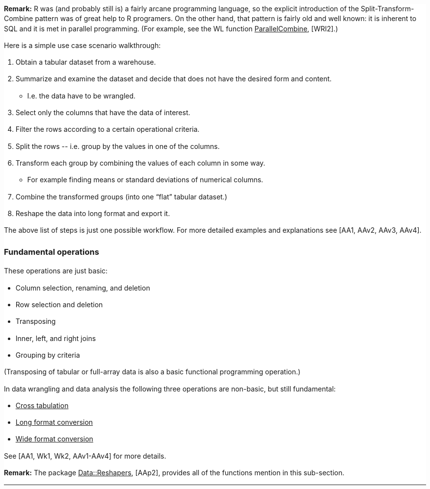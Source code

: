 **Remark:** R was (and probably still is) a fairly arcane programming language, so the explicit introduction of the Split-Transform-Combine pattern was of great help to R programers. On the other hand, that pattern is fairly old and well known: it is inherent to SQL and it is met in parallel programming. (For example, see the WL function [ParallelCombine](http://reference.wolfram.com/mathematica/ref/ParallelCombine.html), [WRI2].)

Here is a simple use case scenario walkthrough:

1. Obtain a tabular dataset from a warehouse.

2. Summarize and examine the dataset and decide that does not have the desired form and content.

    - I.e. the data have to be wrangled.

3. Select only the columns that have the data of interest.

4. Filter the rows according to a certain operational criteria.

5. Split the rows -- i.e. group by the values in one of the columns.

6. Transform each group by combining the values of each column in some way.

    - For example finding means or standard deviations of numerical columns.

7. Combine the transformed groups (into one “flat” tabular dataset.)

8. Reshape the data into long format and export it. 

The above list of steps is just one possible workflow. For more detailed examples and explanations see [AA1, AAv2, AAv3, AAv4].

### Fundamental operations

These operations are just basic:

- Column selection, renaming, and deletion

- Row selection and deletion

- Transposing

- Inner, left, and right joins

- Grouping by criteria

(Transposing of tabular or full-array data is also a basic functional programming operation.)

In data wrangling and data analysis the following three operations are non-basic, but still fundamental:

- [Cross tabulation](https://en.wikipedia.org/wiki/Contingency_table)

- [Long format conversion](https://en.wikipedia.org/wiki/Wide_and_narrow_data#Narrow)

- [Wide format conversion](https://en.wikipedia.org/wiki/Wide_and_narrow_data#Wide)

See [AA1, Wk1, Wk2, AAv1-AAv4] for more details.

**Remark:** The package [Data::Reshapers](https://github.com/antononcube/Raku-Data-Reshapers), [AAp2], provides all of the functions mention in this sub-section.

------
